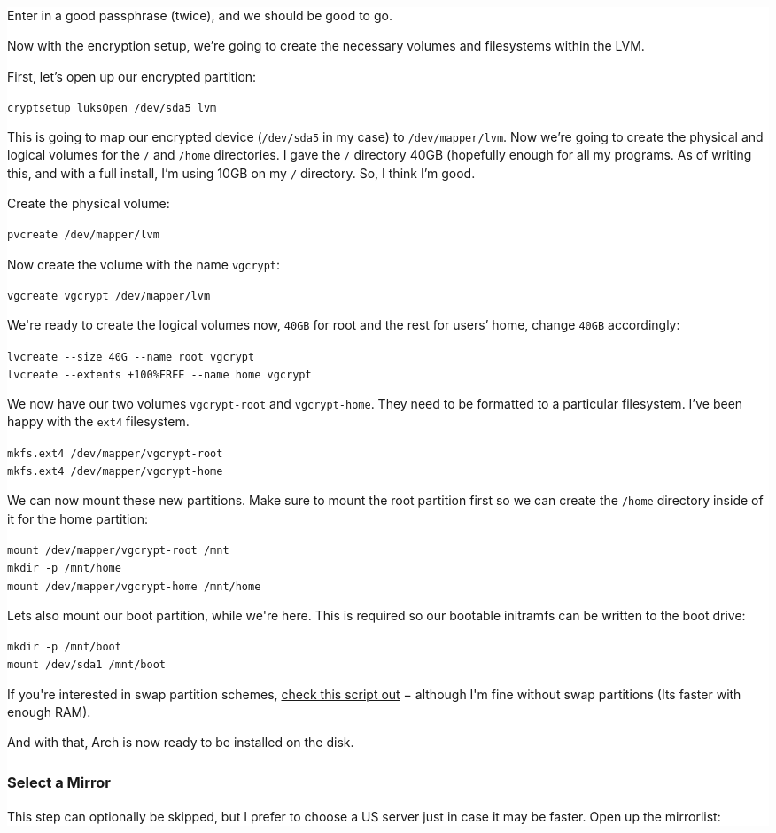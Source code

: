 Enter in a good passphrase (twice), and we should be good to go.

Now with the encryption setup, we’re going to create the necessary volumes
and filesystems within the LVM.

First, let’s open up our encrypted partition:

    cryptsetup luksOpen /dev/sda5 lvm

This is going to map our encrypted device (`/dev/sda5` in my case) to
`/dev/mapper/lvm`. Now we’re going to create the physical and logical volumes
for the `/` and `/home` directories. I gave the `/` directory 40GB (hopefully
enough for all my programs. As of writing this, and with a full
install, I’m using 10GB on my `/` directory. So, I think I’m good.

Create the physical volume:

    pvcreate /dev/mapper/lvm

Now create the volume with the name `vgcrypt`:

    vgcreate vgcrypt /dev/mapper/lvm

We're ready to create the logical volumes now, `40GB` for root and the rest for
users’ home, change `40GB` accordingly:

    lvcreate --size 40G --name root vgcrypt
    lvcreate --extents +100%FREE --name home vgcrypt

We now have our two volumes `vgcrypt-root` and `vgcrypt-home`. They need
to be formatted to a particular filesystem. I’ve been happy with the
`ext4` filesystem.

    mkfs.ext4 /dev/mapper/vgcrypt-root
    mkfs.ext4 /dev/mapper/vgcrypt-home

We can now mount these new partitions. Make sure to mount the root partition
first so we can create the `/home` directory inside of it for the home
partition:

    mount /dev/mapper/vgcrypt-root /mnt
    mkdir -p /mnt/home
    mount /dev/mapper/vgcrypt-home /mnt/home

Lets also mount our boot partition, while we're here. This is required so
our bootable initramfs can be written to the boot drive:

    mkdir -p /mnt/boot
    mount /dev/sda1 /mnt/boot

If you're interested in swap partition schemes, [check this script
out](https://github.com/NoviceLive/unish/blob/master/doc/arch-install.sh#L127)
− although I'm fine without swap partitions (Its faster with enough RAM).

And with that, Arch is now ready to be installed on the disk.


### Select a Mirror

This step can optionally be skipped, but I prefer to choose a US server
just in case it may be faster. Open up the mirrorlist:
